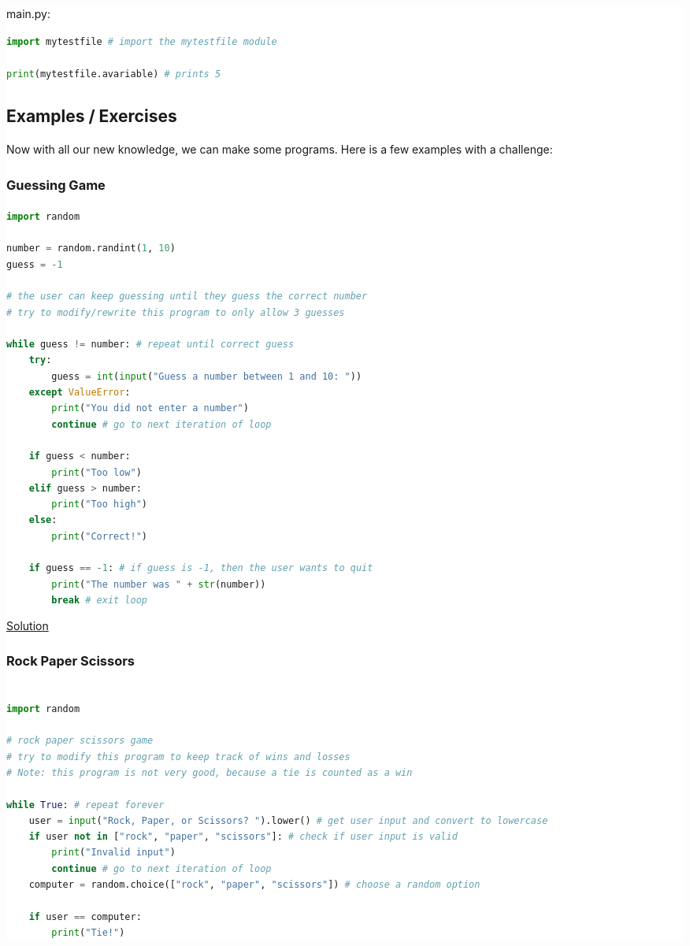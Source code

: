 main.py:
```py
import mytestfile # import the mytestfile module

print(mytestfile.avariable) # prints 5
```



## Examples / Exercises

Now with all our new knowledge, we can make some programs.
Here is a few examples with a challenge:

### Guessing Game

```py
import random

number = random.randint(1, 10)
guess = -1

# the user can keep guessing until they guess the correct number
# try to modify/rewrite this program to only allow 3 guesses

while guess != number: # repeat until correct guess
    try:
        guess = int(input("Guess a number between 1 and 10: "))
    except ValueError:
        print("You did not enter a number")
        continue # go to next iteration of loop
    
    if guess < number:
        print("Too low")
    elif guess > number:
        print("Too high")
    else:
        print("Correct!")
    
    if guess == -1: # if guess is -1, then the user wants to quit
        print("The number was " + str(number))
        break # exit loop

```

[Solution](guess.md)

### Rock Paper Scissors

```py

import random

# rock paper scissors game
# try to modify this program to keep track of wins and losses
# Note: this program is not very good, because a tie is counted as a win

while True: # repeat forever
    user = input("Rock, Paper, or Scissors? ").lower() # get user input and convert to lowercase
    if user not in ["rock", "paper", "scissors"]: # check if user input is valid
        print("Invalid input")
        continue # go to next iteration of loop
    computer = random.choice(["rock", "paper", "scissors"]) # choose a random option
    
    if user == computer:
        print("Tie!")
```